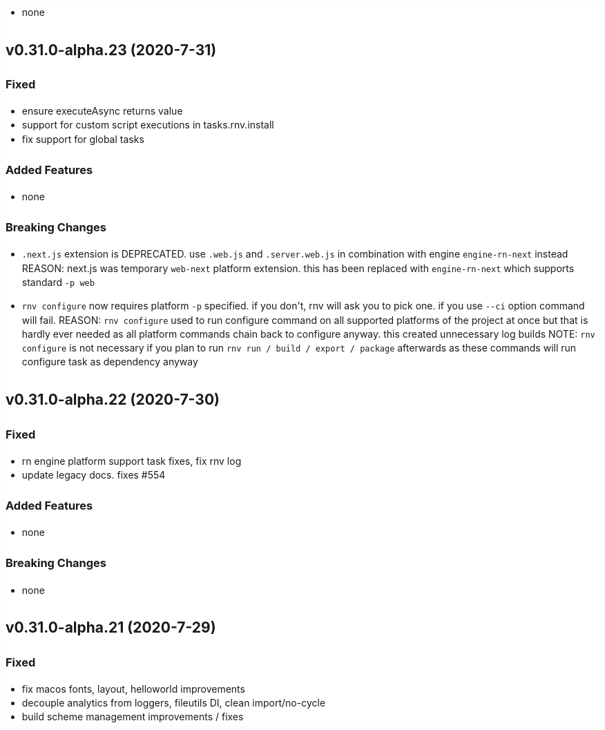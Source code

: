 - none


## v0.31.0-alpha.23 (2020-7-31)

### Fixed

- ensure executeAsync returns value
- support for custom script executions in tasks.rnv.install
- fix support for global tasks

### Added Features

- none

### Breaking Changes

- `.next.js` extension is DEPRECATED. use `.web.js` and `.server.web.js` in combination with engine `engine-rn-next` instead
REASON: next.js was temporary `web-next` platform extension. this has been replaced with `engine-rn-next` which supports standard `-p web`

- `rnv configure` now requires platform `-p` specified. if you don't, rnv will ask you to pick one. if you use `--ci` option command will fail.
REASON: `rnv configure` used to run configure command on all supported platforms of the project at once but that is hardly ever needed as all platform commands chain back to configure anyway. this created unnecessary log builds
NOTE: `rnv configure` is not necessary if you plan to run `rnv run / build / export / package` afterwards as these commands will run configure task as dependency anyway

## v0.31.0-alpha.22 (2020-7-30)

### Fixed

- rn engine platform support task fixes, fix rnv log
- update legacy docs. fixes #554

### Added Features

- none

### Breaking Changes

- none


## v0.31.0-alpha.21 (2020-7-29)

### Fixed

- fix macos fonts, layout, helloworld improvements
- decouple analytics from loggers, fileutils DI, clean import/no-cycle
- build scheme management improvements / fixes
